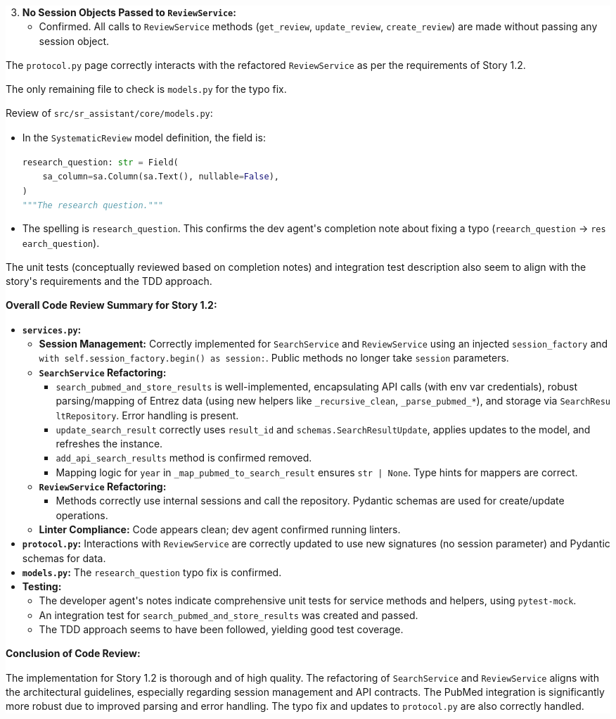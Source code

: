 3.  **No Session Objects Passed to `ReviewService`:**
    *   Confirmed. All calls to `ReviewService` methods (`get_review`, `update_review`, `create_review`) are made without passing any session object.

The `protocol.py` page correctly interacts with the refactored `ReviewService` as per the requirements of Story 1.2.

The only remaining file to check is `models.py` for the typo fix.

Review of `src/sr_assistant/core/models.py`:

*   In the `SystematicReview` model definition, the field is:
    ```python
    research_question: str = Field(
        sa_column=sa.Column(sa.Text(), nullable=False),
    )
    """The research question."""
    ```
*   The spelling is `research_question`. This confirms the dev agent's completion note about fixing a typo (`reearch_question` -> `research_question`).

The unit tests (conceptually reviewed based on completion notes) and integration test description also seem to align with the story's requirements and the TDD approach.

**Overall Code Review Summary for Story 1.2:**

*   **`services.py`:**
    *   **Session Management:** Correctly implemented for `SearchService` and `ReviewService` using an injected `session_factory` and `with self.session_factory.begin() as session:`. Public methods no longer take `session` parameters.
    *   **`SearchService` Refactoring:**
        *   `search_pubmed_and_store_results` is well-implemented, encapsulating API calls (with env var credentials), robust parsing/mapping of Entrez data (using new helpers like `_recursive_clean`, `_parse_pubmed_*`), and storage via `SearchResultRepository`. Error handling is present.
        *   `update_search_result` correctly uses `result_id` and `schemas.SearchResultUpdate`, applies updates to the model, and refreshes the instance.
        *   `add_api_search_results` method is confirmed removed.
        *   Mapping logic for `year` in `_map_pubmed_to_search_result` ensures `str | None`. Type hints for mappers are correct.
    *   **`ReviewService` Refactoring:**
        *   Methods correctly use internal sessions and call the repository. Pydantic schemas are used for create/update operations.
    *   **Linter Compliance:** Code appears clean; dev agent confirmed running linters.
*   **`protocol.py`:** Interactions with `ReviewService` are correctly updated to use new signatures (no session parameter) and Pydantic schemas for data.
*   **`models.py`:** The `research_question` typo fix is confirmed.
*   **Testing:**
    *   The developer agent's notes indicate comprehensive unit tests for service methods and helpers, using `pytest-mock`.
    *   An integration test for `search_pubmed_and_store_results` was created and passed.
    *   The TDD approach seems to have been followed, yielding good test coverage.

**Conclusion of Code Review:**

The implementation for Story 1.2 is thorough and of high quality. The refactoring of `SearchService` and `ReviewService` aligns with the architectural guidelines, especially regarding session management and API contracts. The PubMed integration is significantly more robust due to improved parsing and error handling. The typo fix and updates to `protocol.py` are also correctly handled.
